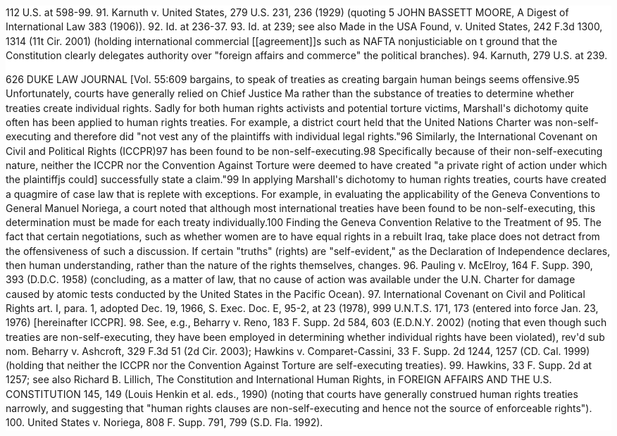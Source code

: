  112 U.S. at 598-99.
 91. Karnuth v. United States, 279 U.S. 231, 236 (1929) (quoting 5 JOHN BASSETT MOORE,
 A Digest of International Law 383 (1906)).
 92. Id. at 236-37.
 93. Id. at 239; see also Made in the USA Found, v. United States, 242 F.3d 1300, 1314 (11t Cir. 2001) (holding international commercial [[agreement]]s such as NAFTA nonjusticiable on t ground that the Constitution clearly delegates authority over "foreign affairs and commerce"  the political branches).
 94. Karnuth, 279 U.S. at 239.

 626 DUKE LAW JOURNAL [Vol. 55:609
 bargains, to speak of treaties as creating bargain human beings seems offensive.95 Unfortunately, courts have generally relied on Chief Justice Ma rather than the substance of treaties to determine whether treaties
 create individual rights. Sadly for both human rights activists and
 potential torture victims, Marshall's dichotomy quite often has been
 applied to human rights treaties. For example, a district court held
 that the United Nations Charter was non-self-executing and therefore
 did "not vest any of the plaintiffs with individual legal rights."96
 Similarly, the International Covenant on Civil and Political Rights
 (ICCPR)97 has been found to be non-self-executing.98 Specifically
 because of their non-self-executing nature, neither the ICCPR nor the
 Convention Against Torture were deemed to have created "a private
 right of action under which the plaintiffjs could] successfully state a
 claim."99
 In applying Marshall's dichotomy to human rights treaties, courts
 have created a quagmire of case law that is replete with exceptions.
 For example, in evaluating the applicability of the Geneva
 Conventions to General Manuel Noriega, a court noted that although
 most international treaties have been found to be non-self-executing,
 this determination must be made for each treaty individually.100
 Finding the Geneva Convention Relative to the Treatment of
 95. The fact that certain negotiations, such as whether women are to have equal rights in a
 rebuilt Iraq, take place does not detract from the offensiveness of such a discussion. If certain
 "truths" (rights) are "self-evident," as the Declaration of Independence declares, then human
 understanding, rather than the nature of the rights themselves, changes.
 96. Pauling v. McElroy, 164 F. Supp. 390, 393 (D.D.C. 1958) (concluding, as a matter of
 law, that no cause of action was available under the U.N. Charter for damage caused by atomic
 tests conducted by the United States in the Pacific Ocean).
 97. International Covenant on Civil and Political Rights art. I, para. 1, adopted Dec. 19,
 1966, S. Exec. Doc. E, 95-2, at 23 (1978), 999 U.N.T.S. 171, 173 (entered into force Jan. 23, 1976)
 [hereinafter ICCPR].
 98. See, e.g., Beharry v. Reno, 183 F. Supp. 2d 584, 603 (E.D.N.Y. 2002) (noting that even
 though such treaties are non-self-executing, they have been employed in determining whether
 individual rights have been violated), rev'd sub nom. Beharry v. Ashcroft, 329 F.3d 51 (2d Cir.
 2003); Hawkins v. Comparet-Cassini, 33 F. Supp. 2d 1244, 1257 (CD. Cal. 1999) (holding that
 neither the ICCPR nor the Convention Against Torture are self-executing treaties).
 99. Hawkins, 33 F. Supp. 2d at 1257; see also Richard B. Lillich, The Constitution and
 International Human Rights, in FOREIGN AFFAIRS AND THE U.S. CONSTITUTION 145, 149
 (Louis Henkin et al. eds., 1990) (noting that courts have generally construed human rights
 treaties narrowly, and suggesting that "human rights clauses are non-self-executing and hence
 not the source of enforceable rights").
 100. United States v. Noriega, 808 F. Supp. 791, 799 (S.D. Fla. 1992).
